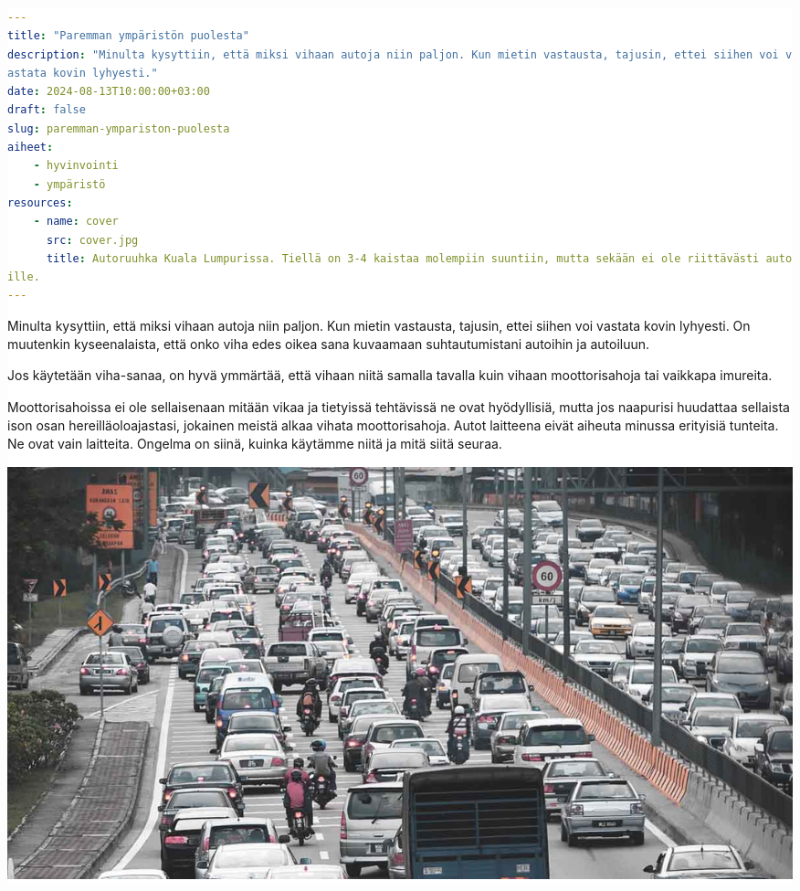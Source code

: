 ```yaml
---
title: "Paremman ympäristön puolesta"
description: "Minulta kysyttiin, että miksi vihaan autoja niin paljon. Kun mietin vastausta, tajusin, ettei siihen voi vastata kovin lyhyesti."
date: 2024-08-13T10:00:00+03:00
draft: false
slug: paremman-ympariston-puolesta
aiheet:
    - hyvinvointi
    - ympäristö
resources:
    - name: cover
      src: cover.jpg
      title: Autoruuhka Kuala Lumpurissa. Tiellä on 3-4 kaistaa molempiin suuntiin, mutta sekään ei ole riittävästi autoille.
---
```


Minulta kysyttiin, että miksi vihaan autoja niin paljon. Kun mietin vastausta, tajusin, ettei siihen voi vastata kovin lyhyesti. On muutenkin kyseenalaista, että onko viha edes oikea sana kuvaamaan suhtautumistani autoihin ja autoiluun.


Jos käytetään viha-sanaa, on hyvä ymmärtää, että vihaan niitä samalla tavalla kuin vihaan moottorisahoja tai vaikkapa imureita.

Moottorisahoissa ei ole sellaisenaan mitään vikaa ja tietyissä tehtävissä ne ovat hyödyllisiä, mutta jos naapurisi huudattaa sellaista ison osan hereilläoloajastasi, jokainen meistä alkaa vihata moottorisahoja. Autot laitteena eivät aiheuta minussa erityisiä tunteita. Ne ovat vain laitteita. Ongelma on siinä, kuinka käytämme niitä ja mitä siitä seuraa.

![Autoruuhka Kuala Lumpurissa. Tiellä on 3-4 kaistaa molempiin suuntiin, mutta sekään ei ole riittävästi autoille.](cover.jpg "Autoruuhkat eivät johdu siitä, että kaistoja on liian vähän. Ne johtuvat siitä, että auto on tehoton ja tilaa vievä kulkuväline. Kuva: Michael Loke")
